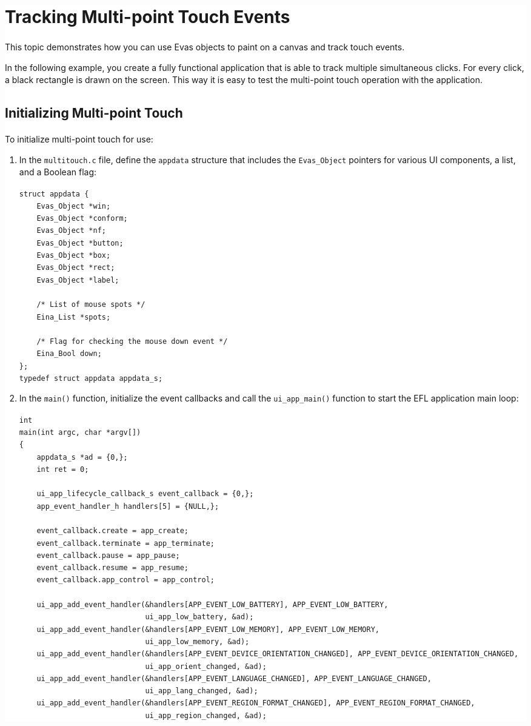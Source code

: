 # Tracking Multi-point Touch Events

This topic demonstrates how you can use Evas objects to paint on a canvas and track touch events.

In the following example, you create a fully functional application that is able to track multiple simultaneous clicks. For every click, a black rectangle is drawn on the screen. This way it is easy to test the multi-point touch operation with the application.

## Initializing Multi-point Touch

To initialize multi-point touch for use:

1. In the `multitouch.c` file, define the `appdata` structure that includes the `Evas_Object` pointers for various UI components, a list, and a Boolean flag:

   ```
   struct appdata {
       Evas_Object *win;
       Evas_Object *conform;
       Evas_Object *nf;
       Evas_Object *button;
       Evas_Object *box;
       Evas_Object *rect;
       Evas_Object *label;

       /* List of mouse spots */
       Eina_List *spots;

       /* Flag for checking the mouse down event */
       Eina_Bool down;
   };
   typedef struct appdata appdata_s;
   ```

2. In the `main()` function, initialize the event callbacks and call the `ui_app_main()` function to start the EFL application main loop:

   ```
   int
   main(int argc, char *argv[])
   {
       appdata_s *ad = {0,};
       int ret = 0;

       ui_app_lifecycle_callback_s event_callback = {0,};
       app_event_handler_h handlers[5] = {NULL,};

       event_callback.create = app_create;
       event_callback.terminate = app_terminate;
       event_callback.pause = app_pause;
       event_callback.resume = app_resume;
       event_callback.app_control = app_control;

       ui_app_add_event_handler(&handlers[APP_EVENT_LOW_BATTERY], APP_EVENT_LOW_BATTERY,
                                ui_app_low_battery, &ad);
       ui_app_add_event_handler(&handlers[APP_EVENT_LOW_MEMORY], APP_EVENT_LOW_MEMORY,
                                ui_app_low_memory, &ad);
       ui_app_add_event_handler(&handlers[APP_EVENT_DEVICE_ORIENTATION_CHANGED], APP_EVENT_DEVICE_ORIENTATION_CHANGED,
                                ui_app_orient_changed, &ad);
       ui_app_add_event_handler(&handlers[APP_EVENT_LANGUAGE_CHANGED], APP_EVENT_LANGUAGE_CHANGED,
                                ui_app_lang_changed, &ad);
       ui_app_add_event_handler(&handlers[APP_EVENT_REGION_FORMAT_CHANGED], APP_EVENT_REGION_FORMAT_CHANGED,
                                ui_app_region_changed, &ad);
   ```